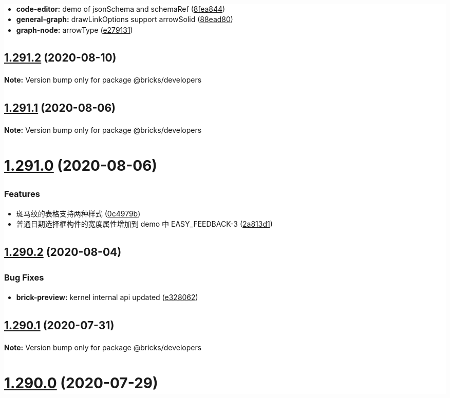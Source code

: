 - **code-editor:** demo of jsonSchema and schemaRef ([8fea844](https://git.easyops.local/anyclouds/next-basics/commits/8fea844415af0fae2badeb61f75290c7ee06fadd))
- **general-graph:** drawLinkOptions support arrowSolid ([88ead80](https://git.easyops.local/anyclouds/next-basics/commits/88ead8051bf841e00aa59565977cfed2aaf89497))
- **graph-node:** arrowType ([e279131](https://git.easyops.local/anyclouds/next-basics/commits/e279131b29c2f172c5b4f26d04354b88647ffee0))

## [1.291.2](https://git.easyops.local/anyclouds/next-basics/compare/@bricks/developers@1.291.1...@bricks/developers@1.291.2) (2020-08-10)

**Note:** Version bump only for package @bricks/developers

## [1.291.1](https://git.easyops.local/anyclouds/next-basics/compare/@bricks/developers@1.291.0...@bricks/developers@1.291.1) (2020-08-06)

**Note:** Version bump only for package @bricks/developers

# [1.291.0](https://git.easyops.local/anyclouds/next-basics/compare/@bricks/developers@1.290.2...@bricks/developers@1.291.0) (2020-08-06)

### Features

- 斑马纹的表格支持两种样式 ([0c4979b](https://git.easyops.local/anyclouds/next-basics/commits/0c4979bc58e13b29c04fd6885c22a8be4887e155))
- 普通日期选择框构件的宽度属性增加到 demo 中 EASY_FEEDBACK-3 ([2a813d1](https://git.easyops.local/anyclouds/next-basics/commits/2a813d15b96b8bb31b90fab6396181d0d648ce88))

## [1.290.2](https://git.easyops.local/anyclouds/next-basics/compare/@bricks/developers@1.290.1...@bricks/developers@1.290.2) (2020-08-04)

### Bug Fixes

- **brick-preview:** kernel internal api updated ([e328062](https://git.easyops.local/anyclouds/next-basics/commits/e32806241961c4e43de2c325a982c8484958342e))

## [1.290.1](https://git.easyops.local/anyclouds/next-basics/compare/@bricks/developers@1.290.0...@bricks/developers@1.290.1) (2020-07-31)

**Note:** Version bump only for package @bricks/developers

# [1.290.0](https://git.easyops.local/anyclouds/next-basics/compare/@bricks/developers@1.289.0...@bricks/developers@1.290.0) (2020-07-29)
